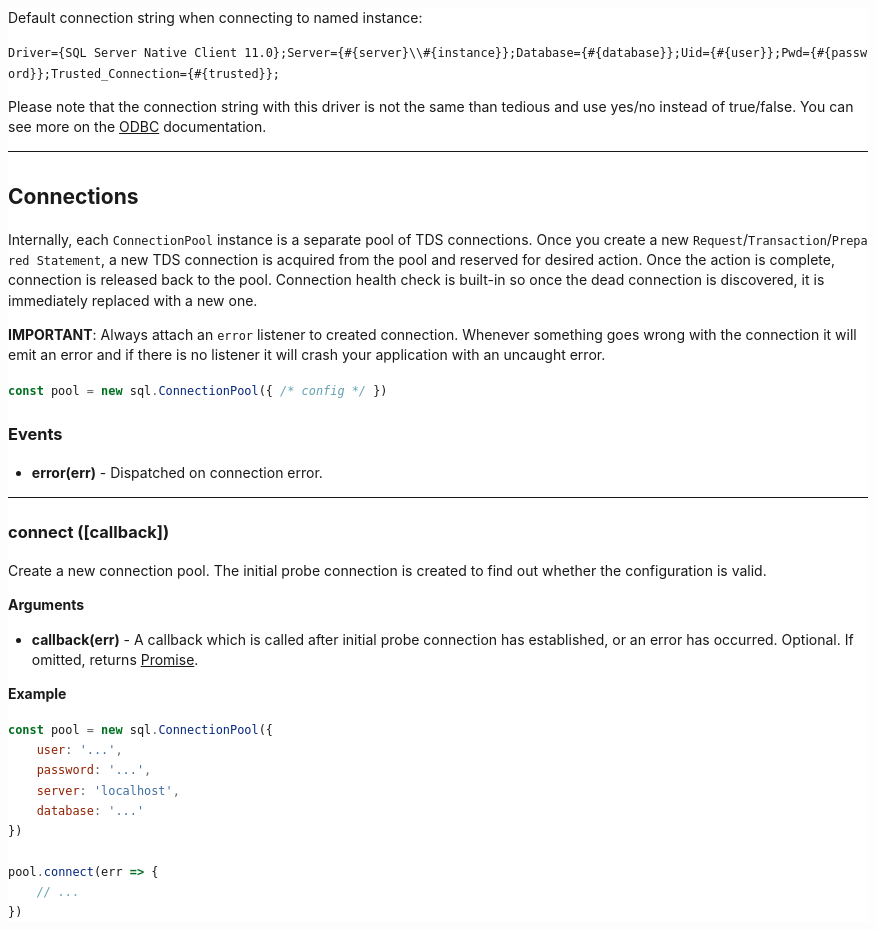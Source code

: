 Default connection string when connecting to named instance:
```
Driver={SQL Server Native Client 11.0};Server={#{server}\\#{instance}};Database={#{database}};Uid={#{user}};Pwd={#{password}};Trusted_Connection={#{trusted}};
```

Please note that the connection string with this driver is not the same than tedious and use yes/no instead of true/false. You can see more on the [ODBC](https://docs.microsoft.com/fr-fr/dotnet/api/system.data.odbc.odbcconnection.connectionstring?view=dotnet-plat-ext-5.0) documentation.

___

## Connections

Internally, each `ConnectionPool` instance is a separate pool of TDS connections. Once you create a new `Request`/`Transaction`/`Prepared Statement`, a new TDS connection is acquired from the pool and reserved for desired action. Once the action is complete, connection is released back to the pool. Connection health check is built-in so once the dead connection is discovered, it is immediately replaced with a new one.

**IMPORTANT**: Always attach an `error` listener to created connection. Whenever something goes wrong with the connection it will emit an error and if there is no listener it will crash your application with an uncaught error.

```javascript
const pool = new sql.ConnectionPool({ /* config */ })
```

### Events

- **error(err)** - Dispatched on connection error.

---------------------------------------

### connect ([callback])

Create a new connection pool. The initial probe connection is created to find out whether the configuration is valid.

__Arguments__

- **callback(err)** - A callback which is called after initial probe connection has established, or an error has occurred. Optional. If omitted, returns [Promise](#promises).

__Example__

```javascript
const pool = new sql.ConnectionPool({
    user: '...',
    password: '...',
    server: 'localhost',
    database: '...'
})

pool.connect(err => {
    // ...
})
```


[npm-image]: https://img.shields.io/npm/v/mssql.svg?style=flat-square
[npm-url]: https://www.npmjs.com/package/mssql
[downloads-image]: https://img.shields.io/npm/dm/mssql.svg?style=flat-square
[downloads-url]: https://www.npmjs.com/package/mssql
[david-image]: https://img.shields.io/david/tediousjs/node-mssql.svg?style=flat-square
[david-url]: https://david-dm.org/tediousjs/node-mssql
[appveyor-image]: https://ci.appveyor.com/api/projects/status/e5gq1a0ujwams9t7/branch/master?svg=true
[appveyor-url]: https://ci.appveyor.com/project/tediousjs/node-mssql
[tedious-url]: https://www.npmjs.com/package/tedious
[msnodesqlv8-url]: https://www.npmjs.com/package/msnodesqlv8